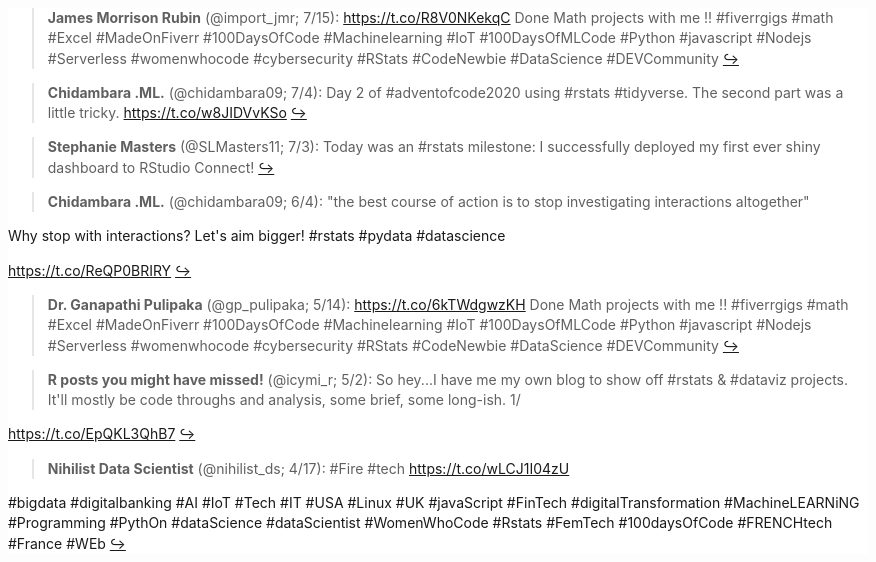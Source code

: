 


> **James Morrison Rubin** (@import_jmr; 7/15): https://t.co/R8V0NKekqC 
Done Math projects with me !!
#fiverrgigs #math #Excel #MadeOnFiverr
#100DaysOfCode #Machinelearning #IoT #100DaysOfMLCode #Python #javascript #Nodejs #Serverless #womenwhocode #cybersecurity #RStats #CodeNewbie #DataScience #DEVCommunity  [&#8618;](https://twitter.com/dataandme/status/1335084581519839232)




> **Chidambara .ML.** (@chidambara09; 7/4): Day 2 of #adventofcode2020 using #rstats #tidyverse. The second part was a little tricky.
https://t.co/w8JIDVvKSo  [&#8618;](https://twitter.com/dataandme/status/1335060701191184384)




> **Stephanie Masters** (@SLMasters11; 7/3): Today was an #rstats milestone:  I successfully deployed my first ever shiny dashboard to RStudio Connect!  [&#8618;](https://twitter.com/dataandme/status/1335032861900959744)




> **Chidambara .ML.** (@chidambara09; 6/4): "the best course of action is to stop investigating interactions altogether"
>
Why stop with interactions? Let's aim bigger! #rstats #pydata #datascience
>
https://t.co/ReQP0BRIRY  [&#8618;](https://twitter.com/dataandme/status/1335043649906720770)




> **Dr. Ganapathi Pulipaka** (@gp_pulipaka; 5/14): https://t.co/6kTWdgwzKH 
Done Math projects with me !!
#fiverrgigs #math #Excel #MadeOnFiverr
#100DaysOfCode #Machinelearning #IoT #100DaysOfMLCode #Python #javascript #Nodejs #Serverless #womenwhocode #cybersecurity #RStats #CodeNewbie #DataScience #DEVCommunity  [&#8618;](https://twitter.com/dataandme/status/1335084638847594496)




> **R posts you might have missed!** (@icymi_r; 5/2): So hey...I have me my own blog to show off #rstats &amp; #dataviz projects. It'll mostly be code throughs and analysis, some brief, some long-ish.  1/
>
https://t.co/EpQKL3QhB7  [&#8618;](https://twitter.com/dataandme/status/1335016487044538368)




> **Nihilist Data Scientist** (@nihilist_ds; 4/17): #Fire #tech 
https://t.co/wLCJ1I04zU
>
#bigdata 
#digitalbanking
#AI #IoT #Tech #IT #USA #Linux #UK #javaScript #FinTech #digitalTransformation #MachineLEARNiNG #Programming #PythOn #dataScience #dataScientist #WomenWhoCode #Rstats #FemTech #100daysOfCode #FRENCHtech #France #WEb  [&#8618;](https://twitter.com/dataandme/status/1335058331551993857)
